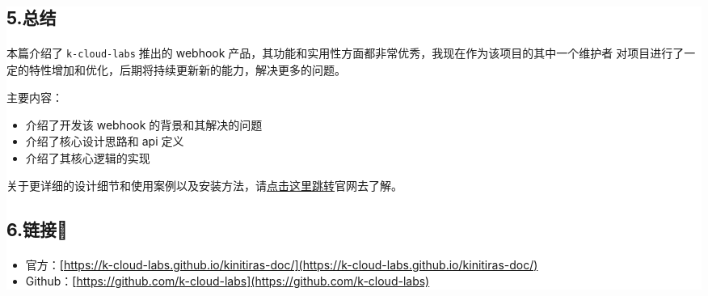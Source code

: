 ## 5.总结

本篇介绍了 `k-cloud-labs` 推出的 webhook 产品，其功能和实用性方面都非常优秀，我现在作为该项目的其中一个维护者 对项目进行了一定的特性增加和优化，后期将持续更新新的能力，解决更多的问题。

主要内容：

- 介绍了开发该 webhook 的背景和其解决的问题
- 介绍了核心设计思路和 api 定义
- 介绍了其核心逻辑的实现

关于更详细的设计细节和使用案例以及安装方法，请[点击这里跳转](https://k-cloud-labs.github.io/kinitiras-doc/)官网去了解。

## 6.链接🔗

- 官方：[https://k-cloud-labs.github.io/kinitiras-doc/](https://k-cloud-labs.github.io/kinitiras-doc/)
- Github：[https://github.com/k-cloud-labs](https://github.com/k-cloud-labs)
